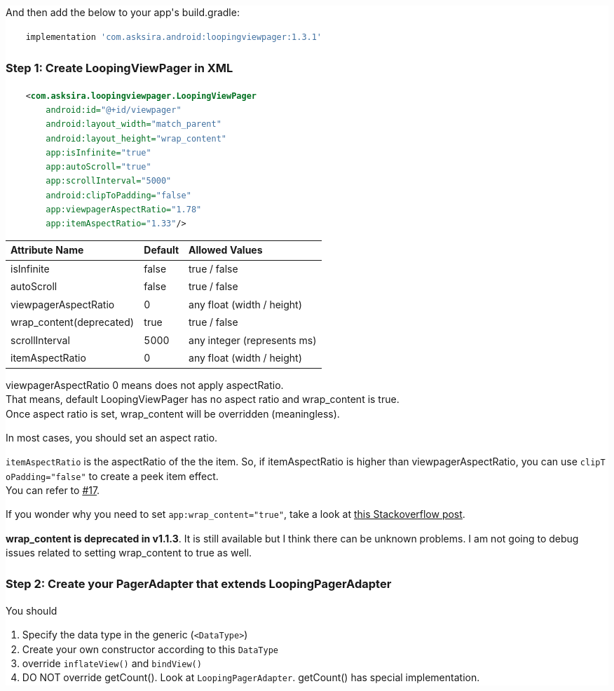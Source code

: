 And then add the below to your app's build.gradle:  

```groovy
    implementation 'com.asksira.android:loopingviewpager:1.3.1'
```

### Step 1: Create LoopingViewPager in XML

```xml
    <com.asksira.loopingviewpager.LoopingViewPager
        android:id="@+id/viewpager"
        android:layout_width="match_parent"
        android:layout_height="wrap_content"
        app:isInfinite="true"
        app:autoScroll="true"
        app:scrollInterval="5000"
        android:clipToPadding="false"
        app:viewpagerAspectRatio="1.78"
        app:itemAspectRatio="1.33"/>
```

| Attribute Name           | Default | Allowed Values                |
|:-------------------------|:--------|:------------------------------|
| isInfinite               | false   | true / false                  |
| autoScroll               | false   | true / false                  |
| viewpagerAspectRatio     | 0       | any float (width / height)    |
| wrap_content(deprecated) | true    | true / false                  |
| scrollInterval           | 5000    | any integer (represents ms)   | 
| itemAspectRatio          | 0       | any float (width / height)    |

viewpagerAspectRatio 0 means does not apply aspectRatio.  
That means, default LoopingViewPager has no aspect ratio and wrap_content is true.  
Once aspect ratio is set, wrap_content will be overridden (meaningless).

In most cases, you should set an aspect ratio.  

`itemAspectRatio` is the aspectRatio of the the item. So, if itemAspectRatio is higher than viewpagerAspectRatio, you can use `clipToPadding="false"` to create a peek item effect.  
You can refer to [#17](https://github.com/siralam/LoopingViewPager/issues/17).

If you wonder why you need to set `app:wrap_content="true"`, take a look at [this Stackoverflow post](https://stackoverflow.com/questions/8394681/android-i-am-unable-to-have-viewpager-wrap-content).

**wrap_content is deprecated in v1.1.3**. It is still available but I think there can be unknown problems. I am not going to debug issues related to setting wrap_content to true as well.

### Step 2: Create your PagerAdapter that extends LoopingPagerAdapter

You should
1. Specify the data type in the generic (`<DataType>`)
2. Create your own constructor according to this `DataType`
3. override `inflateView()` and `bindView()`
4. DO NOT override getCount(). Look at `LoopingPagerAdapter`. getCount() has special implementation.
